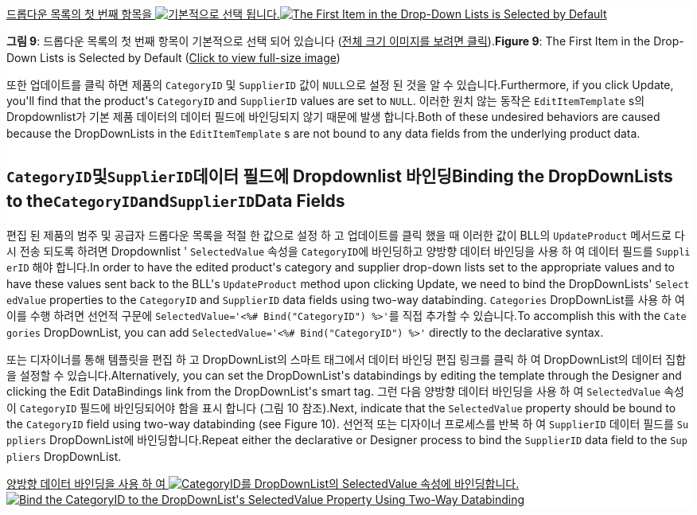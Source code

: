 <span data-ttu-id="3c2e6-200">[드롭다운 목록의 첫 번째 항목을 ![기본적으로 선택 됩니다.](customizing-the-data-modification-interface-vb/_static/image26.png)](customizing-the-data-modification-interface-vb/_static/image25.png)</span><span class="sxs-lookup"><span data-stu-id="3c2e6-200">[![The First Item in the Drop-Down Lists is Selected by Default](customizing-the-data-modification-interface-vb/_static/image26.png)](customizing-the-data-modification-interface-vb/_static/image25.png)</span></span>

<span data-ttu-id="3c2e6-201">**그림 9**: 드롭다운 목록의 첫 번째 항목이 기본적으로 선택 되어 있습니다 ([전체 크기 이미지를 보려면 클릭](customizing-the-data-modification-interface-vb/_static/image27.png)).</span><span class="sxs-lookup"><span data-stu-id="3c2e6-201">**Figure 9**: The First Item in the Drop-Down Lists is Selected by Default ([Click to view full-size image](customizing-the-data-modification-interface-vb/_static/image27.png))</span></span>

<span data-ttu-id="3c2e6-202">또한 업데이트를 클릭 하면 제품의 `CategoryID` 및 `SupplierID` 값이 `NULL`으로 설정 된 것을 알 수 있습니다.</span><span class="sxs-lookup"><span data-stu-id="3c2e6-202">Furthermore, if you click Update, you'll find that the product's `CategoryID` and `SupplierID` values are set to `NULL`.</span></span> <span data-ttu-id="3c2e6-203">이러한 원치 않는 동작은 `EditItemTemplate` s의 Dropdownlist가 기본 제품 데이터의 데이터 필드에 바인딩되지 않기 때문에 발생 합니다.</span><span class="sxs-lookup"><span data-stu-id="3c2e6-203">Both of these undesired behaviors are caused because the DropDownLists in the `EditItemTemplate` s are not bound to any data fields from the underlying product data.</span></span>

## <a name="binding-the-dropdownlists-to-thecategoryidandsupplieriddata-fields"></a><span data-ttu-id="3c2e6-204">`CategoryID`및`SupplierID`데이터 필드에 Dropdownlist 바인딩</span><span class="sxs-lookup"><span data-stu-id="3c2e6-204">Binding the DropDownLists to the`CategoryID`and`SupplierID`Data Fields</span></span>

<span data-ttu-id="3c2e6-205">편집 된 제품의 범주 및 공급자 드롭다운 목록을 적절 한 값으로 설정 하 고 업데이트를 클릭 했을 때 이러한 값이 BLL의 `UpdateProduct` 메서드로 다시 전송 되도록 하려면 Dropdownlist ' `SelectedValue` 속성을 `CategoryID`에 바인딩하고 양방향 데이터 바인딩을 사용 하 여 데이터 필드를 `SupplierID` 해야 합니다.</span><span class="sxs-lookup"><span data-stu-id="3c2e6-205">In order to have the edited product's category and supplier drop-down lists set to the appropriate values and to have these values sent back to the BLL's `UpdateProduct` method upon clicking Update, we need to bind the DropDownLists' `SelectedValue` properties to the `CategoryID` and `SupplierID` data fields using two-way databinding.</span></span> <span data-ttu-id="3c2e6-206">`Categories` DropDownList를 사용 하 여이를 수행 하려면 선언적 구문에 `SelectedValue='<%# Bind("CategoryID") %>'`를 직접 추가할 수 있습니다.</span><span class="sxs-lookup"><span data-stu-id="3c2e6-206">To accomplish this with the `Categories` DropDownList, you can add `SelectedValue='<%# Bind("CategoryID") %>'` directly to the declarative syntax.</span></span>

<span data-ttu-id="3c2e6-207">또는 디자이너를 통해 템플릿을 편집 하 고 DropDownList의 스마트 태그에서 데이터 바인딩 편집 링크를 클릭 하 여 DropDownList의 데이터 집합을 설정할 수 있습니다.</span><span class="sxs-lookup"><span data-stu-id="3c2e6-207">Alternatively, you can set the DropDownList's databindings by editing the template through the Designer and clicking the Edit DataBindings link from the DropDownList's smart tag.</span></span> <span data-ttu-id="3c2e6-208">그런 다음 양방향 데이터 바인딩을 사용 하 여 `SelectedValue` 속성이 `CategoryID` 필드에 바인딩되어야 함을 표시 합니다 (그림 10 참조).</span><span class="sxs-lookup"><span data-stu-id="3c2e6-208">Next, indicate that the `SelectedValue` property should be bound to the `CategoryID` field using two-way databinding (see Figure 10).</span></span> <span data-ttu-id="3c2e6-209">선언적 또는 디자이너 프로세스를 반복 하 여 `SupplierID` 데이터 필드를 `Suppliers` DropDownList에 바인딩합니다.</span><span class="sxs-lookup"><span data-stu-id="3c2e6-209">Repeat either the declarative or Designer process to bind the `SupplierID` data field to the `Suppliers` DropDownList.</span></span>

<span data-ttu-id="3c2e6-210">[양방향 데이터 바인딩을 사용 하 여 ![CategoryID를 DropDownList의 SelectedValue 속성에 바인딩합니다.](customizing-the-data-modification-interface-vb/_static/image29.png)](customizing-the-data-modification-interface-vb/_static/image28.png)</span><span class="sxs-lookup"><span data-stu-id="3c2e6-210">[![Bind the CategoryID to the DropDownList's SelectedValue Property Using Two-Way Databinding](customizing-the-data-modification-interface-vb/_static/image29.png)](customizing-the-data-modification-interface-vb/_static/image28.png)</span></span>
